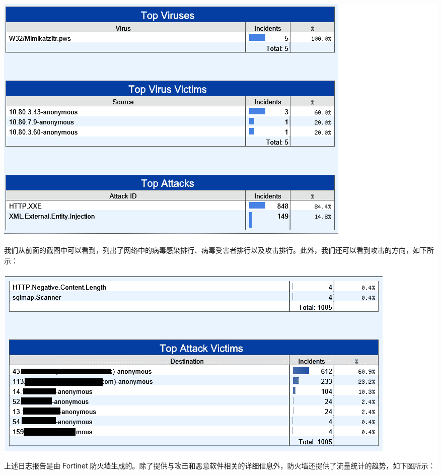 ![](img/e9be6958-39e7-48dd-aef2-11abd5ad7021.png)

我们从前面的截图中可以看到，列出了网络中的病毒感染排行、病毒受害者排行以及攻击排行。此外，我们还可以看到攻击的方向，如下所示：

![](img/e4bd5896-1556-43f8-afb6-ed47c1685713.png)

上述日志报告是由 Fortinet 防火墙生成的。除了提供与攻击和恶意软件相关的详细信息外，防火墙还提供了流量统计的趋势，如下图所示：
